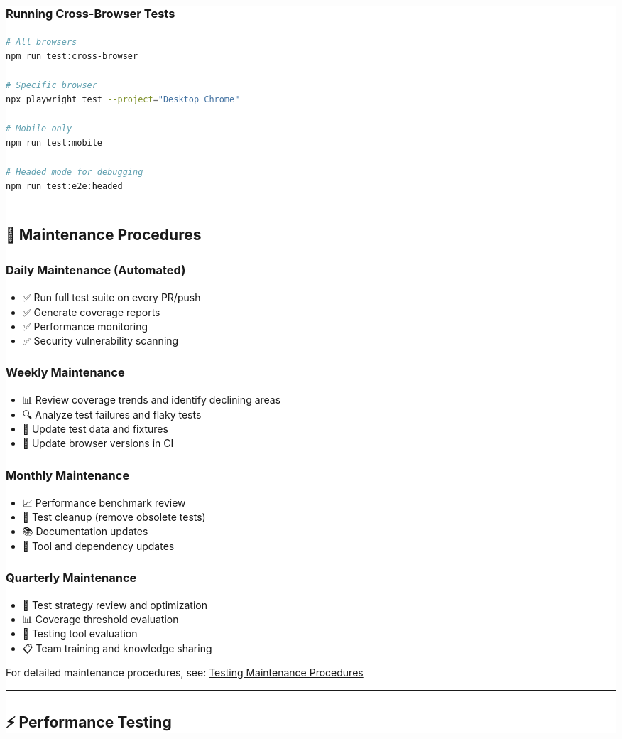 ### Running Cross-Browser Tests

```bash
# All browsers
npm run test:cross-browser

# Specific browser
npx playwright test --project="Desktop Chrome"

# Mobile only
npm run test:mobile

# Headed mode for debugging
npm run test:e2e:headed
```

---

## 🔧 Maintenance Procedures

### Daily Maintenance (Automated)
- ✅ Run full test suite on every PR/push
- ✅ Generate coverage reports
- ✅ Performance monitoring
- ✅ Security vulnerability scanning

### Weekly Maintenance
- 📊 Review coverage trends and identify declining areas
- 🔍 Analyze test failures and flaky tests
- 📝 Update test data and fixtures
- 🔄 Update browser versions in CI

### Monthly Maintenance
- 📈 Performance benchmark review
- 🧹 Test cleanup (remove obsolete tests)
- 📚 Documentation updates
- 🔧 Tool and dependency updates

### Quarterly Maintenance
- 🎯 Test strategy review and optimization
- 📊 Coverage threshold evaluation
- 🔄 Testing tool evaluation
- 📋 Team training and knowledge sharing

For detailed maintenance procedures, see: [Testing Maintenance Procedures](docs/testing-maintenance-procedures.md)

---

## ⚡ Performance Testing
